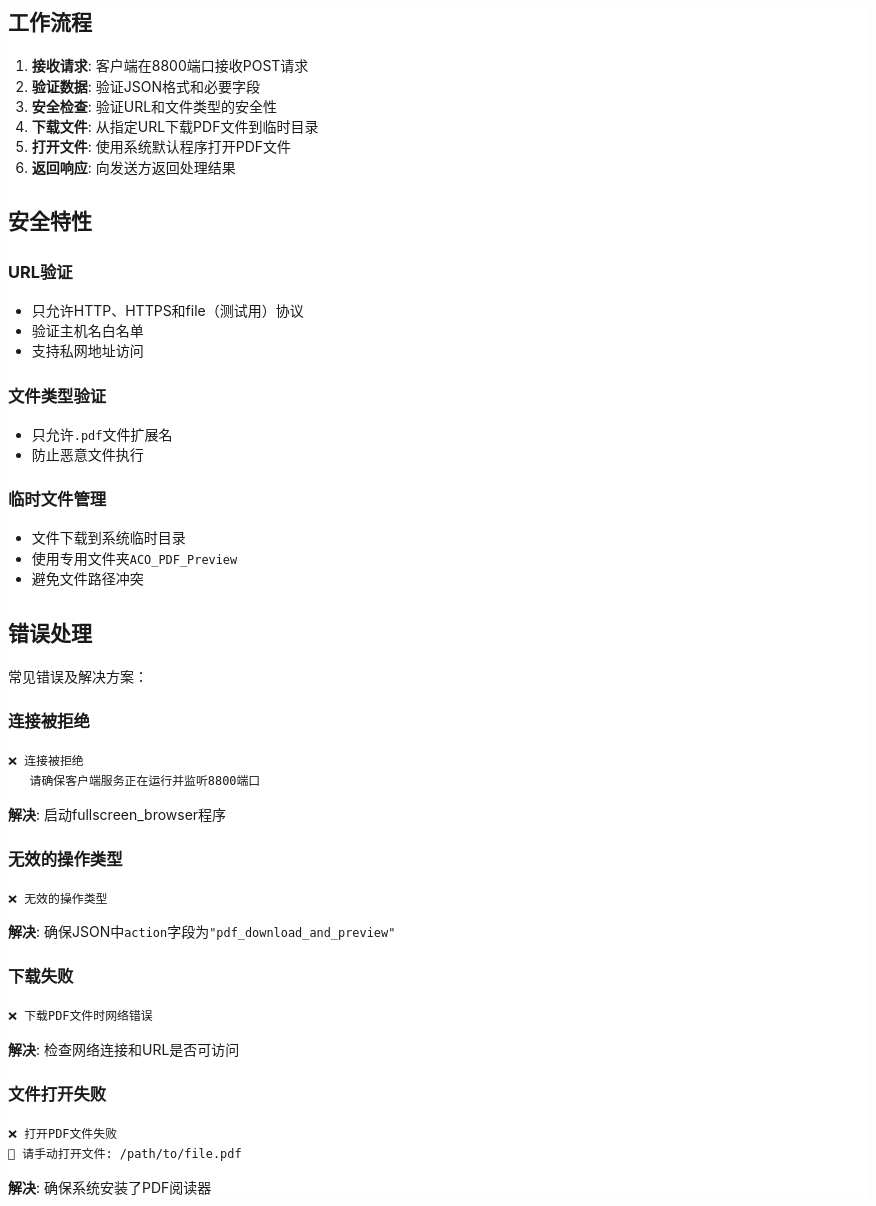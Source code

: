 ## 工作流程

1. **接收请求**: 客户端在8800端口接收POST请求
2. **验证数据**: 验证JSON格式和必要字段
3. **安全检查**: 验证URL和文件类型的安全性
4. **下载文件**: 从指定URL下载PDF文件到临时目录
5. **打开文件**: 使用系统默认程序打开PDF文件
6. **返回响应**: 向发送方返回处理结果

## 安全特性

### URL验证
- 只允许HTTP、HTTPS和file（测试用）协议
- 验证主机名白名单
- 支持私网地址访问

### 文件类型验证
- 只允许`.pdf`文件扩展名
- 防止恶意文件执行

### 临时文件管理
- 文件下载到系统临时目录
- 使用专用文件夹`ACO_PDF_Preview`
- 避免文件路径冲突

## 错误处理

常见错误及解决方案：

### 连接被拒绝
```
❌ 连接被拒绝
   请确保客户端服务正在运行并监听8800端口
```
**解决**: 启动fullscreen_browser程序

### 无效的操作类型
```
❌ 无效的操作类型
```
**解决**: 确保JSON中`action`字段为`"pdf_download_and_preview"`

### 下载失败
```
❌ 下载PDF文件时网络错误
```
**解决**: 检查网络连接和URL是否可访问

### 文件打开失败
```
❌ 打开PDF文件失败
📁 请手动打开文件: /path/to/file.pdf
```
**解决**: 确保系统安装了PDF阅读器
